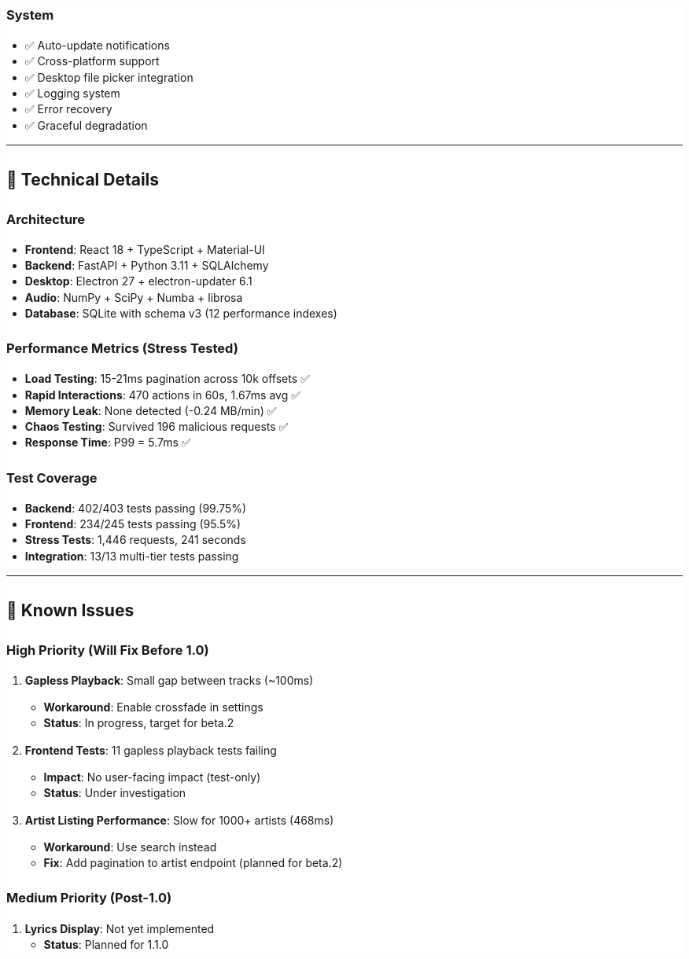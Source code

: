 ### System
- ✅ Auto-update notifications
- ✅ Cross-platform support
- ✅ Desktop file picker integration
- ✅ Logging system
- ✅ Error recovery
- ✅ Graceful degradation

---

## 🔧 Technical Details

### Architecture
- **Frontend**: React 18 + TypeScript + Material-UI
- **Backend**: FastAPI + Python 3.11 + SQLAlchemy
- **Desktop**: Electron 27 + electron-updater 6.1
- **Audio**: NumPy + SciPy + Numba + librosa
- **Database**: SQLite with schema v3 (12 performance indexes)

### Performance Metrics (Stress Tested)
- **Load Testing**: 15-21ms pagination across 10k offsets ✅
- **Rapid Interactions**: 470 actions in 60s, 1.67ms avg ✅
- **Memory Leak**: None detected (-0.24 MB/min) ✅
- **Chaos Testing**: Survived 196 malicious requests ✅
- **Response Time**: P99 = 5.7ms ✅

### Test Coverage
- **Backend**: 402/403 tests passing (99.75%)
- **Frontend**: 234/245 tests passing (95.5%)
- **Stress Tests**: 1,446 requests, 241 seconds
- **Integration**: 13/13 multi-tier tests passing

---

## 🐛 Known Issues

### High Priority (Will Fix Before 1.0)
1. **Gapless Playback**: Small gap between tracks (~100ms)
   - **Workaround**: Enable crossfade in settings
   - **Status**: In progress, target for beta.2

2. **Frontend Tests**: 11 gapless playback tests failing
   - **Impact**: No user-facing impact (test-only)
   - **Status**: Under investigation

3. **Artist Listing Performance**: Slow for 1000+ artists (468ms)
   - **Workaround**: Use search instead
   - **Fix**: Add pagination to artist endpoint (planned for beta.2)

### Medium Priority (Post-1.0)
1. **Lyrics Display**: Not yet implemented
   - **Status**: Planned for 1.1.0
